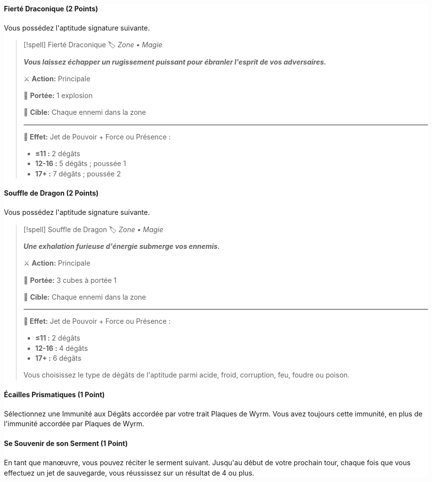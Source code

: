 #### Fierté Draconique (2 Points)
Vous possédez l'aptitude signature suivante.

> [!spell] Fierté Draconique
> 🏷️ *Zone • Magie*
> 
> ***Vous laissez échapper un rugissement puissant pour ébranler l'esprit de vos adversaires.***
> 
> <p class="no-margin">⚔️ <strong>Action:</strong> Principale</p>
> <p class="no-margin">📍 <strong>Portée:</strong> 1 explosion</p>
> <p class="no-margin">🎯 <strong>Cible:</strong> Chaque ennemi dans la zone</p>
> 
> ---
> 
> **💫 Effet:** Jet de Pouvoir + Force ou Présence :
> 
> - **≤11 :** 2 dégâts
> - **12-16 :** 5 dégâts ; poussée 1
> - **17+ :** 7 dégâts ; poussée 2

#### Souffle de Dragon (2 Points)
Vous possédez l'aptitude signature suivante.

> [!spell] Souffle de Dragon
> 🏷️ *Zone • Magie*
> 
> ***Une exhalation furieuse d'énergie submerge vos ennemis.***
> 
> <p class="no-margin">⚔️ <strong>Action:</strong> Principale</p>
> <p class="no-margin">📍 <strong>Portée:</strong> 3 cubes à portée 1</p>
> <p class="no-margin">🎯 <strong>Cible:</strong> Chaque ennemi dans la zone</p>
> 
> ---
> 
> **💫 Effet:** Jet de Pouvoir + Force ou Présence :
> 
> - **≤11 :** 2 dégâts
> - **12-16 :** 4 dégâts
> - **17+ :** 6 dégâts
> 
> Vous choisissez le type de dégâts de l'aptitude parmi acide, froid, corruption, feu, foudre ou poison.

#### Écailles Prismatiques (1 Point)

Sélectionnez une Immunité aux Dégâts accordée par votre trait Plaques de Wyrm. Vous avez toujours cette immunité, en plus de l'immunité accordée par Plaques de Wyrm.

#### Se Souvenir de son Serment (1 Point)

En tant que manœuvre, vous pouvez réciter le serment suivant. Jusqu'au début de votre prochain tour, chaque fois que vous effectuez un jet de sauvegarde, vous réussissez sur un résultat de 4 ou plus.
